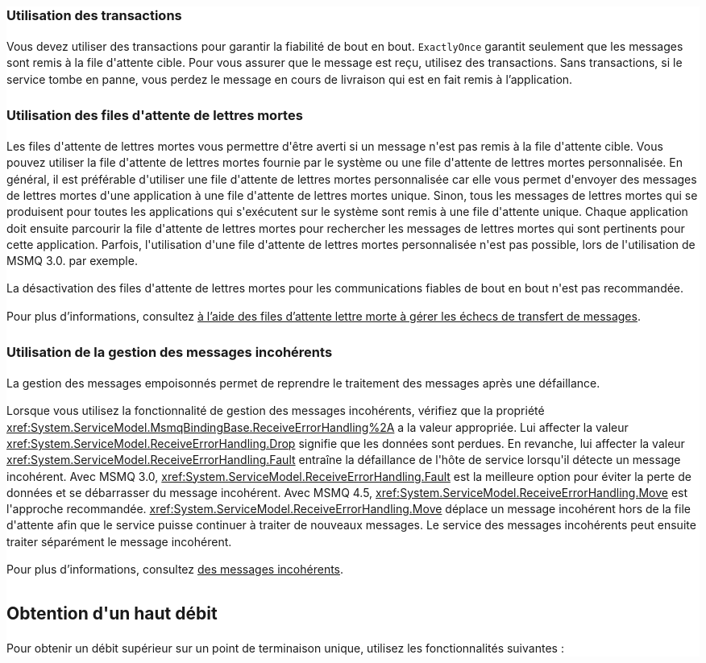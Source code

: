 ### <a name="use-of-transactions"></a>Utilisation des transactions  
 Vous devez utiliser des transactions pour garantir la fiabilité de bout en bout. `ExactlyOnce` garantit seulement que les messages sont remis à la file d'attente cible. Pour vous assurer que le message est reçu, utilisez des transactions. Sans transactions, si le service tombe en panne, vous perdez le message en cours de livraison qui est en fait remis à l’application.  
  
### <a name="use-of-dead-letter-queues"></a>Utilisation des files d'attente de lettres mortes  
 Les files d'attente de lettres mortes vous permettre d'être averti si un message n'est pas remis à la file d'attente cible. Vous pouvez utiliser la file d'attente de lettres mortes fournie par le système ou une file d'attente de lettres mortes personnalisée. En général, il est préférable d'utiliser une file d'attente de lettres mortes personnalisée car elle vous permet d'envoyer des messages de lettres mortes d'une application à une file d'attente de lettres mortes unique. Sinon, tous les messages de lettres mortes qui se produisent pour toutes les applications qui s'exécutent sur le système sont remis à une file d'attente unique. Chaque application doit ensuite parcourir la file d'attente de lettres mortes pour rechercher les messages de lettres mortes qui sont pertinents pour cette application. Parfois, l'utilisation d'une file d'attente de lettres mortes personnalisée n'est pas possible, lors de l'utilisation de MSMQ 3.0. par exemple.  
  
 La désactivation des files d'attente de lettres mortes pour les communications fiables de bout en bout n'est pas recommandée.  
  
 Pour plus d’informations, consultez [à l’aide des files d’attente lettre morte à gérer les échecs de transfert de messages](../../../../docs/framework/wcf/feature-details/using-dead-letter-queues-to-handle-message-transfer-failures.md).  
  
### <a name="use-of-poison-message-handling"></a>Utilisation de la gestion des messages incohérents  
 La gestion des messages empoisonnés permet de reprendre le traitement des messages après une défaillance.  
  
 Lorsque vous utilisez la fonctionnalité de gestion des messages incohérents, vérifiez que la propriété <xref:System.ServiceModel.MsmqBindingBase.ReceiveErrorHandling%2A> a la valeur appropriée. Lui affecter la valeur <xref:System.ServiceModel.ReceiveErrorHandling.Drop> signifie que les données sont perdues. En revanche, lui affecter la valeur <xref:System.ServiceModel.ReceiveErrorHandling.Fault> entraîne la défaillance de l'hôte de service lorsqu'il détecte un message incohérent. Avec MSMQ 3.0, <xref:System.ServiceModel.ReceiveErrorHandling.Fault> est la meilleure option pour éviter la perte de données et se débarrasser du message incohérent. Avec MSMQ 4.5, <xref:System.ServiceModel.ReceiveErrorHandling.Move> est l'approche recommandée. <xref:System.ServiceModel.ReceiveErrorHandling.Move> déplace un message incohérent hors de la file d'attente afin que le service puisse continuer à traiter de nouveaux messages. Le service des messages incohérents peut ensuite traiter séparément le message incohérent.  
  
 Pour plus d’informations, consultez [des messages incohérents](../../../../docs/framework/wcf/feature-details/poison-message-handling.md).  
  
## <a name="achieving-high-throughput"></a>Obtention d'un haut débit  
 Pour obtenir un débit supérieur sur un point de terminaison unique, utilisez les fonctionnalités suivantes :  
  